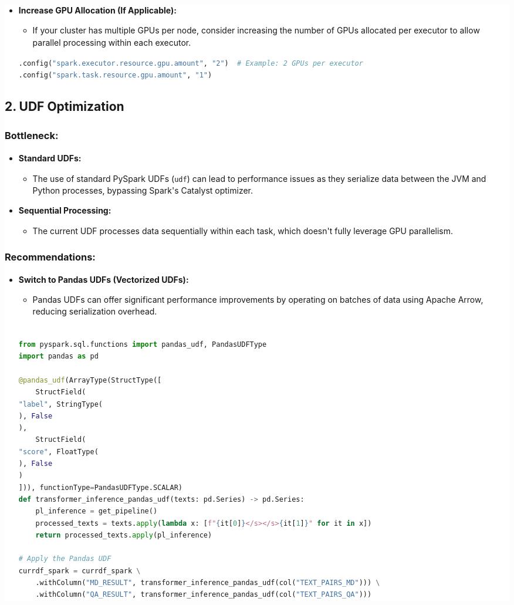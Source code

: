 *   **Increase GPU Allocation (If Applicable):**
    
    *   If your cluster has multiple GPUs per node, consider increasing the number of GPUs allocated per executor to allow parallel processing within each executor.
    
    ```python
    .config("spark.executor.resource.gpu.amount", "2")  # Example: 2 GPUs per executor
    .config("spark.task.resource.gpu.amount", "1")
    ```
    

**2\. UDF Optimization**
------------------------

### **Bottleneck:**

*   **Standard UDFs:**
    
    *   The use of standard PySpark UDFs (`udf`) can lead to performance issues as they serialize data between the JVM and Python processes, bypassing Spark's Catalyst optimizer.
*   **Sequential Processing:**
    
    *   The current UDF processes data sequentially within each task, which doesn't fully leverage GPU parallelism.

### **Recommendations:**

*   **Switch to Pandas UDFs (Vectorized UDFs):**
    
    *   Pandas UDFs can offer significant performance improvements by operating on batches of data using Apache Arrow, reducing serialization overhead.
    
    ```python
    
    from pyspark.sql.functions import pandas_udf, PandasUDFType
    import pandas as pd
    
    @pandas_udf(ArrayType(StructType([
        StructField(
    "label", StringType(
    ), False
    ),
        StructField(
    "score", FloatType(
    ), False
    )
    ])), functionType=PandasUDFType.SCALAR)
    def transformer_inference_pandas_udf(texts: pd.Series) -> pd.Series:
        pl_inference = get_pipeline()
        processed_texts = texts.apply(lambda x: [f"{it[0]}</s></s>{it[1]}" for it in x])
        return processed_texts.apply(pl_inference)
    
    # Apply the Pandas UDF
    currdf_spark = currdf_spark \
        .withColumn("MD_RESULT", transformer_inference_pandas_udf(col("TEXT_PAIRS_MD"))) \
        .withColumn("QA_RESULT", transformer_inference_pandas_udf(col("TEXT_PAIRS_QA")))
    ```
    